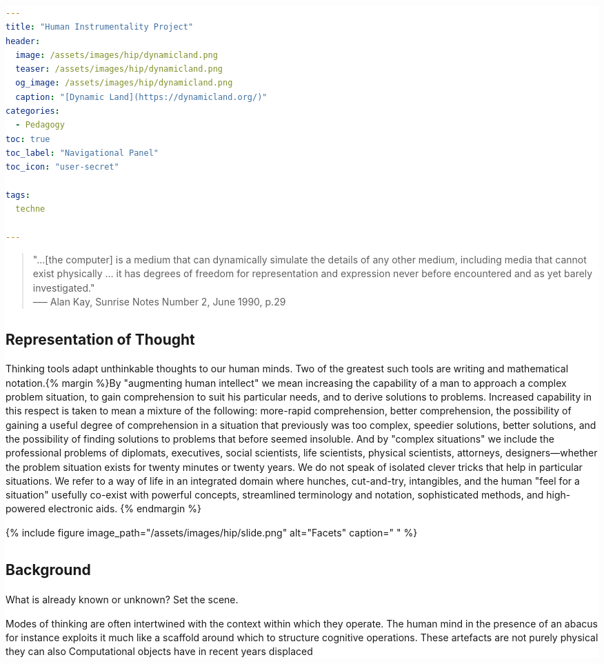 ```yaml
---
title: "Human Instrumentality Project"
header:
  image: /assets/images/hip/dynamicland.png
  teaser: /assets/images/hip/dynamicland.png
  og_image: /assets/images/hip/dynamicland.png
  caption: "[Dynamic Land](https://dynamicland.org/)"
categories:
  - Pedagogy
toc: true
toc_label: "Navigational Panel"
toc_icon: "user-secret"

tags:
  techne
  
---
```


> "...[the computer] is a medium that can dynamically simulate the details of any other medium, including media that cannot exist physically ... it has degrees of freedom for representation and expression never before encountered and as yet barely investigated." <br>
––– Alan Kay, Sunrise Notes Number 2, June 1990, p.29

## Representation of Thought

Thinking tools adapt unthinkable thoughts to our human minds. Two of the greatest such tools are writing and mathematical notation.{% margin %}By "augmenting human intellect" we mean increasing the capability of a man to approach a complex problem situation, to gain comprehension to suit his particular needs, and to derive solutions to problems. Increased capability in this respect is taken to mean a mixture of the following: more-rapid comprehension, better comprehension, the possibility of gaining a useful degree of comprehension in a situation that previously was too complex, speedier solutions, better solutions, and the possibility of finding solutions to problems that before seemed insoluble. And by "complex situations" we include the professional problems of diplomats, executives, social scientists, life scientists, physical scientists, attorneys, designers—whether the problem situation exists for twenty minutes or twenty years. We do not speak of isolated clever tricks that help in particular situations. We refer to a way of life in an integrated domain where hunches, cut-and-try, intangibles, and the human "feel for a situation" usefully co-exist with powerful concepts, streamlined terminology and notation, sophisticated methods, and high-powered electronic aids. {% endmargin %} 

{% include figure image_path="/assets/images/hip/slide.png" alt="Facets" caption=" " %}
## Background
What is already known or unknown? Set the scene.

Modes of thinking are often intertwined with the context within which they operate. The human mind in the presence of an abacus for instance exploits it much like a scaffold around which to structure cognitive operations. These artefacts are not purely physical   they can also Computational objects have in recent years displaced
